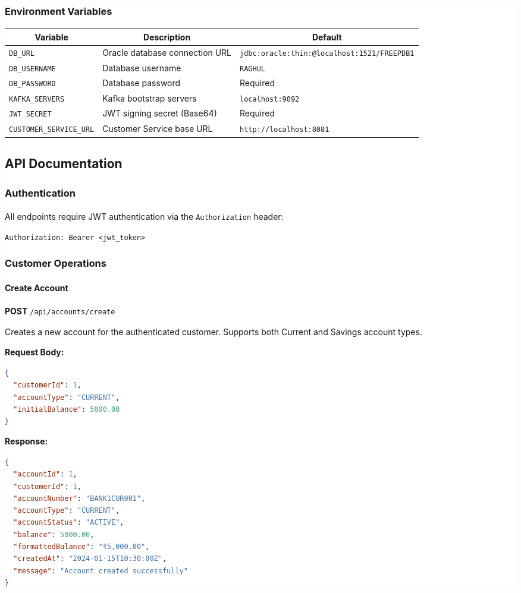 ### Environment Variables

| Variable | Description | Default |
|----------|-------------|---------|
| `DB_URL` | Oracle database connection URL | `jdbc:oracle:thin:@localhost:1521/FREEPDB1` |
| `DB_USERNAME` | Database username | `RAGHUL` |
| `DB_PASSWORD` | Database password | Required |
| `KAFKA_SERVERS` | Kafka bootstrap servers | `localhost:9092` |
| `JWT_SECRET` | JWT signing secret (Base64) | Required |
| `CUSTOMER_SERVICE_URL` | Customer Service base URL | `http://localhost:8081` |

## API Documentation

### Authentication

All endpoints require JWT authentication via the `Authorization` header:

```
Authorization: Bearer <jwt_token>
```

### Customer Operations

#### Create Account

**POST** `/api/accounts/create`

Creates a new account for the authenticated customer. Supports both Current and Savings account types.

**Request Body:**
```json
{
  "customerId": 1,
  "accountType": "CURRENT",
  "initialBalance": 5000.00
}
```

**Response:**
```json
{
  "accountId": 1,
  "customerId": 1,
  "accountNumber": "BANK1CUR001",
  "accountType": "CURRENT",
  "accountStatus": "ACTIVE",
  "balance": 5000.00,
  "formattedBalance": "₹5,000.00",
  "createdAt": "2024-01-15T10:30:00Z",
  "message": "Account created successfully"
}
```
